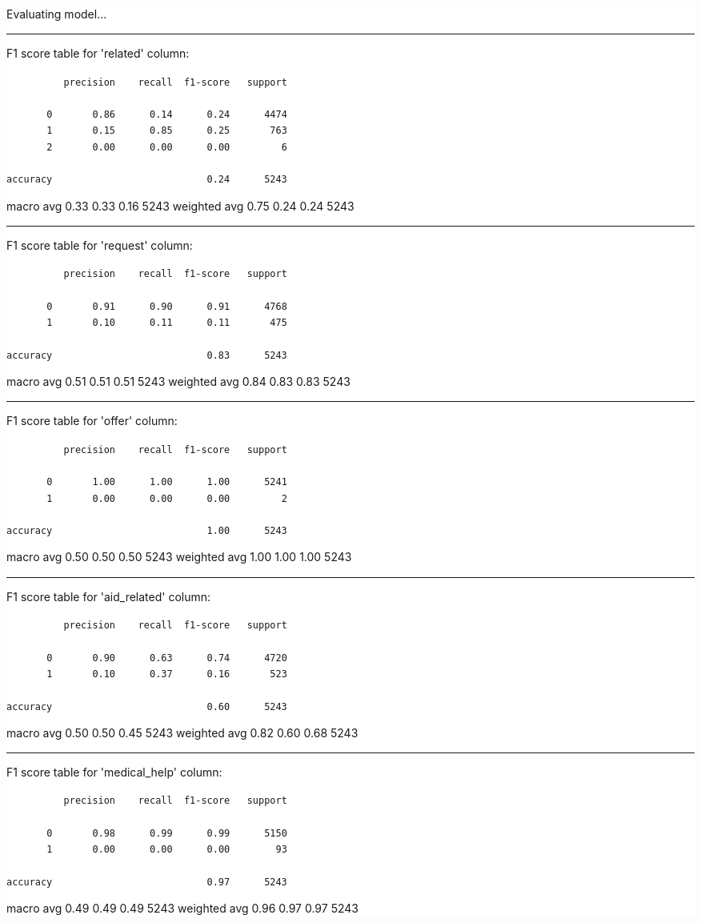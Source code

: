 Evaluating model...
********************************************************************************
F1 score table for 'related' column:

              precision    recall  f1-score   support

           0       0.86      0.14      0.24      4474
           1       0.15      0.85      0.25       763
           2       0.00      0.00      0.00         6

    accuracy                           0.24      5243
   macro avg       0.33      0.33      0.16      5243
weighted avg       0.75      0.24      0.24      5243

********************************************************************************
F1 score table for 'request' column:

              precision    recall  f1-score   support

           0       0.91      0.90      0.91      4768
           1       0.10      0.11      0.11       475

    accuracy                           0.83      5243
   macro avg       0.51      0.51      0.51      5243
weighted avg       0.84      0.83      0.83      5243

********************************************************************************
F1 score table for 'offer' column:

              precision    recall  f1-score   support

           0       1.00      1.00      1.00      5241
           1       0.00      0.00      0.00         2

    accuracy                           1.00      5243
   macro avg       0.50      0.50      0.50      5243
weighted avg       1.00      1.00      1.00      5243

********************************************************************************
F1 score table for 'aid_related' column:

              precision    recall  f1-score   support

           0       0.90      0.63      0.74      4720
           1       0.10      0.37      0.16       523

    accuracy                           0.60      5243
   macro avg       0.50      0.50      0.45      5243
weighted avg       0.82      0.60      0.68      5243

********************************************************************************
F1 score table for 'medical_help' column:

              precision    recall  f1-score   support

           0       0.98      0.99      0.99      5150
           1       0.00      0.00      0.00        93

    accuracy                           0.97      5243
   macro avg       0.49      0.49      0.49      5243
weighted avg       0.96      0.97      0.97      5243
